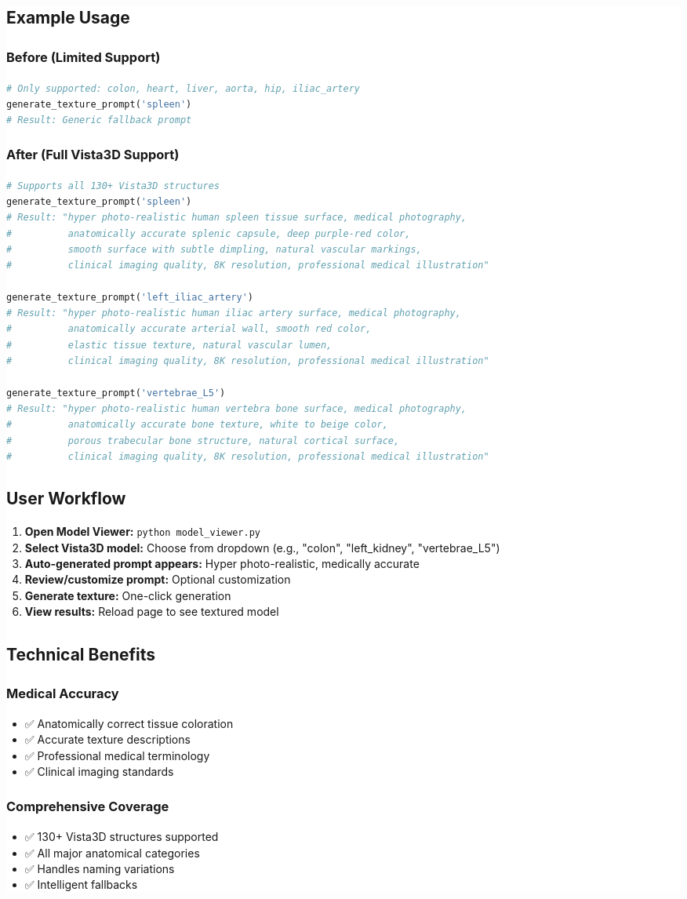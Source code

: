## Example Usage

### Before (Limited Support)
```python
# Only supported: colon, heart, liver, aorta, hip, iliac_artery
generate_texture_prompt('spleen')
# Result: Generic fallback prompt
```

### After (Full Vista3D Support)
```python
# Supports all 130+ Vista3D structures
generate_texture_prompt('spleen')
# Result: "hyper photo-realistic human spleen tissue surface, medical photography,
#          anatomically accurate splenic capsule, deep purple-red color,
#          smooth surface with subtle dimpling, natural vascular markings,
#          clinical imaging quality, 8K resolution, professional medical illustration"

generate_texture_prompt('left_iliac_artery')
# Result: "hyper photo-realistic human iliac artery surface, medical photography,
#          anatomically accurate arterial wall, smooth red color,
#          elastic tissue texture, natural vascular lumen,
#          clinical imaging quality, 8K resolution, professional medical illustration"

generate_texture_prompt('vertebrae_L5')
# Result: "hyper photo-realistic human vertebra bone surface, medical photography,
#          anatomically accurate bone texture, white to beige color,
#          porous trabecular bone structure, natural cortical surface,
#          clinical imaging quality, 8K resolution, professional medical illustration"
```

## User Workflow

1. **Open Model Viewer:** `python model_viewer.py`
2. **Select Vista3D model:** Choose from dropdown (e.g., "colon", "left_kidney", "vertebrae_L5")
3. **Auto-generated prompt appears:** Hyper photo-realistic, medically accurate
4. **Review/customize prompt:** Optional customization
5. **Generate texture:** One-click generation
6. **View results:** Reload page to see textured model

## Technical Benefits

### Medical Accuracy
- ✅ Anatomically correct tissue coloration
- ✅ Accurate texture descriptions
- ✅ Professional medical terminology
- ✅ Clinical imaging standards

### Comprehensive Coverage
- ✅ 130+ Vista3D structures supported
- ✅ All major anatomical categories
- ✅ Handles naming variations
- ✅ Intelligent fallbacks

